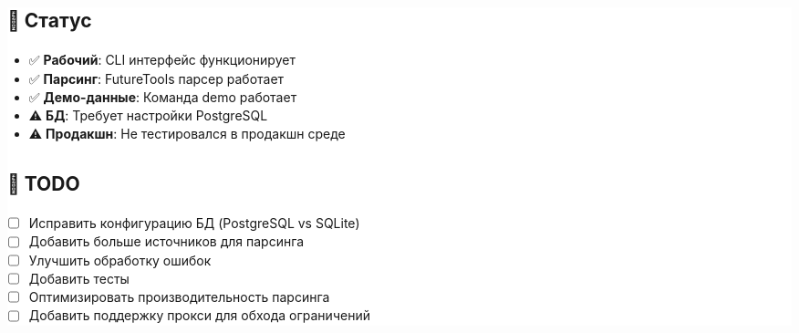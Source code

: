 ## 🤝 Статус

- ✅ **Рабочий**: CLI интерфейс функционирует
- ✅ **Парсинг**: FutureTools парсер работает
- ✅ **Демо-данные**: Команда demo работает
- ⚠️ **БД**: Требует настройки PostgreSQL
- ⚠️ **Продакшн**: Не тестировался в продакшн среде

## 📝 TODO

- [ ] Исправить конфигурацию БД (PostgreSQL vs SQLite)
- [ ] Добавить больше источников для парсинга
- [ ] Улучшить обработку ошибок
- [ ] Добавить тесты
- [ ] Оптимизировать производительность парсинга
- [ ] Добавить поддержку прокси для обхода ограничений 